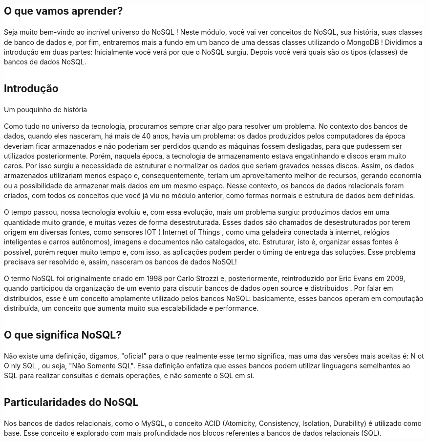 ## O que vamos aprender?
Seja muito bem-vindo ao incrível universo do NoSQL ! Neste módulo, você vai ver conceitos do NoSQL, sua história, suas classes de banco de dados e, por fim, entraremos mais a fundo em um banco de uma dessas classes utilizando o MongoDB !
Dividimos a introdução em duas partes:
Inicialmente você verá por que o NoSQL surgiu.
Depois você verá quais são os tipos (classes) de bancos de dados NoSQL.


## Introdução

Um pouquinho de história

Como tudo no universo da tecnologia, procuramos sempre criar algo para resolver um problema. No contexto dos bancos de dados, quando eles nasceram, há mais de 40 anos, havia um problema: os dados produzidos pelos computadores da época deveriam ficar armazenados e não poderiam ser perdidos quando as máquinas fossem desligadas, para que pudessem ser utilizados posteriormente. Porém, naquela época, a tecnologia de armazenamento estava engatinhando e discos eram muito caros. Por isso surgiu a necessidade de estruturar e normalizar os dados que seriam gravados nesses discos. Assim, os dados armazenados utilizariam menos espaço e, consequentemente, teriam um aproveitamento melhor de recursos, gerando economia ou a possibilidade de armazenar mais dados em um mesmo espaço. Nesse contexto, os bancos de dados relacionais foram criados, com todos os conceitos que você já viu no módulo anterior, como formas normais e estrutura de dados bem definidas.

O tempo passou, nossa tecnologia evoluiu e, com essa evolução, mais um problema surgiu: produzimos dados em uma quantidade muito grande, e muitas vezes de forma desestruturada. Esses dados são chamados de desestruturados por terem origem em diversas fontes, como sensores IOT ( Internet of Things , como uma geladeira conectada à internet, relógios inteligentes e carros autônomos), imagens e documentos não catalogados, etc. Estruturar, isto é, organizar essas fontes é possível, porém requer muito tempo e, com isso, as aplicações podem perder o timing de entrega das soluções. Esse problema precisava ser resolvido e, assim, nasceram os bancos de dados NoSQL!

O termo NoSQL foi originalmente criado em 1998 por Carlo Strozzi e, posteriormente, reintroduzido por Eric Evans em 2009, quando participou da organização de um evento para discutir bancos de dados open source e distribuídos . Por falar em distribuídos, esse é um conceito amplamente utilizado pelos bancos NoSQL: basicamente, esses bancos operam em computação distribuída, um conceito que aumenta muito sua escalabilidade e performance.

## O que significa NoSQL?

Não existe uma definição, digamos, "oficial" para o que realmente esse termo significa, mas uma das versões mais aceitas é: N ot O nly SQL , ou seja, "Não Somente SQL". Essa definição enfatiza que esses bancos podem utilizar linguagens semelhantes ao SQL para realizar consultas e demais operações, e não somente o SQL em si.


## Particularidades do NoSQL

Nos bancos de dados relacionais, como o MySQL, o conceito ACID (Atomicity, Consistency, Isolation, Durability) é utilizado como base. Esse conceito é explorado com mais profundidade nos blocos referentes a bancos de dados relacionais (SQL).
